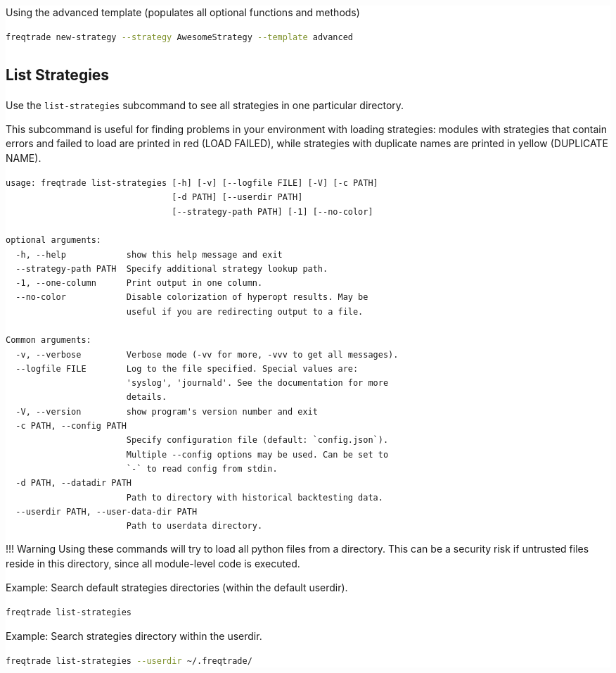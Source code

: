 Using the advanced template (populates all optional functions and methods)

```bash
freqtrade new-strategy --strategy AwesomeStrategy --template advanced
```

## List Strategies

Use the `list-strategies` subcommand to see all strategies in one particular directory.

This subcommand is useful for finding problems in your environment with loading strategies: modules with strategies that contain errors and failed to load are printed in red (LOAD FAILED), while strategies with duplicate names are printed in yellow (DUPLICATE NAME).

```
usage: freqtrade list-strategies [-h] [-v] [--logfile FILE] [-V] [-c PATH]
                                 [-d PATH] [--userdir PATH]
                                 [--strategy-path PATH] [-1] [--no-color]

optional arguments:
  -h, --help            show this help message and exit
  --strategy-path PATH  Specify additional strategy lookup path.
  -1, --one-column      Print output in one column.
  --no-color            Disable colorization of hyperopt results. May be
                        useful if you are redirecting output to a file.

Common arguments:
  -v, --verbose         Verbose mode (-vv for more, -vvv to get all messages).
  --logfile FILE        Log to the file specified. Special values are:
                        'syslog', 'journald'. See the documentation for more
                        details.
  -V, --version         show program's version number and exit
  -c PATH, --config PATH
                        Specify configuration file (default: `config.json`).
                        Multiple --config options may be used. Can be set to
                        `-` to read config from stdin.
  -d PATH, --datadir PATH
                        Path to directory with historical backtesting data.
  --userdir PATH, --user-data-dir PATH
                        Path to userdata directory.
```

!!! Warning
Using these commands will try to load all python files from a directory. This can be a security risk if untrusted files reside in this directory, since all module-level code is executed.

Example: Search default strategies directories (within the default userdir).

```bash
freqtrade list-strategies
```

Example: Search strategies directory within the userdir.

```bash
freqtrade list-strategies --userdir ~/.freqtrade/
```
